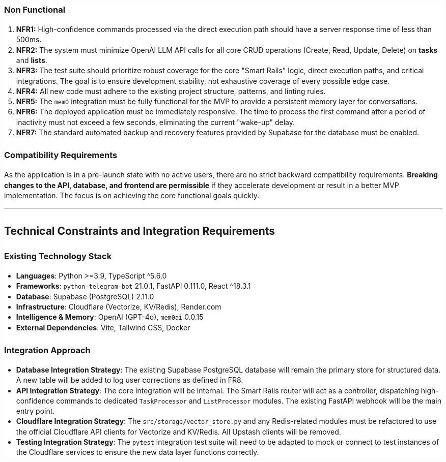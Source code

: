 ### Non Functional

1.  **NFR1:** High-confidence commands processed via the direct execution path should have a server response time of less than 500ms.
2.  **NFR2:** The system must minimize OpenAI LLM API calls for all core CRUD operations (Create, Read, Update, Delete) on **tasks** and **lists**.
3.  **NFR3:** The test suite should prioritize robust coverage for the core "Smart Rails" logic, direct execution paths, and critical integrations. The goal is to ensure development stability, not exhaustive coverage of every possible edge case.
4.  **NFR4:** All new code must adhere to the existing project structure, patterns, and linting rules.
5.  **NFR5:** The `mem0` integration must be fully functional for the MVP to provide a persistent memory layer for conversations.
6.  **NFR6:** The deployed application must be immediately responsive. The time to process the first command after a period of inactivity must not exceed a few seconds, eliminating the current "wake-up" delay.
7.  **NFR7:** The standard automated backup and recovery features provided by Supabase for the database must be enabled.

### Compatibility Requirements

As the application is in a pre-launch state with no active users, there are no strict backward compatibility requirements. **Breaking changes to the API, database, and frontend are permissible** if they accelerate development or result in a better MVP implementation. The focus is on achieving the core functional goals quickly.

---
## Technical Constraints and Integration Requirements

### Existing Technology Stack

* **Languages**: Python >=3.9, TypeScript ^5.6.0
* **Frameworks**: `python-telegram-bot` 21.0.1, FastAPI 0.111.0, React ^18.3.1
* **Database**: Supabase (PostgreSQL) 2.11.0
* **Infrastructure**: Cloudflare (Vectorize, KV/Redis), Render.com
* **Intelligence & Memory**: OpenAI (GPT-4o), `mem0ai` 0.0.15
* **External Dependencies**: Vite, Tailwind CSS, Docker

### Integration Approach

* **Database Integration Strategy**: The existing Supabase PostgreSQL database will remain the primary store for structured data. A new table will be added to log user corrections as defined in FR8.
* **API Integration Strategy**: The core integration will be internal. The Smart Rails router will act as a controller, dispatching high-confidence commands to dedicated `TaskProcessor` and `ListProcessor` modules. The existing FastAPI webhook will be the main entry point.
* **Cloudflare Integration Strategy**: The `src/storage/vector_store.py` and any Redis-related modules must be refactored to use the official Cloudflare API clients for Vectorize and KV/Redis. All Upstash clients will be removed.
* **Testing Integration Strategy**: The `pytest` integration test suite will need to be adapted to mock or connect to test instances of the Cloudflare services to ensure the new data layer functions correctly.
